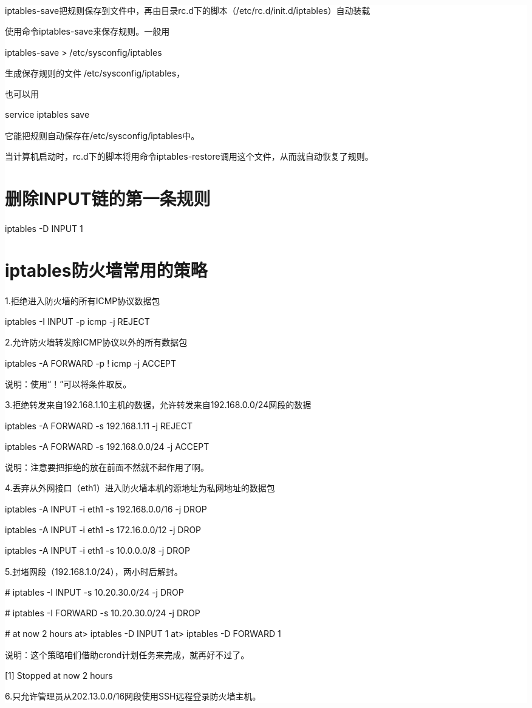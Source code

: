 iptables-save把规则保存到文件中，再由目录rc.d下的脚本（/etc/rc.d/init.d/iptables）自动装载

使用命令iptables-save来保存规则。一般用

iptables-save > /etc/sysconfig/iptables

生成保存规则的文件 /etc/sysconfig/iptables，

也可以用

service iptables save

它能把规则自动保存在/etc/sysconfig/iptables中。

当计算机启动时，rc.d下的脚本将用命令iptables-restore调用这个文件，从而就自动恢复了规则。

# **删除INPUT链的第一条规则**

iptables -D INPUT 1

# **iptables防火墙常用的策略**

1.拒绝进入防火墙的所有ICMP协议数据包

iptables -I INPUT -p icmp -j REJECT

2.允许防火墙转发除ICMP协议以外的所有数据包

iptables -A FORWARD -p ! icmp -j ACCEPT

说明：使用“！”可以将条件取反。

3.拒绝转发来自192.168.1.10主机的数据，允许转发来自192.168.0.0/24网段的数据

iptables -A FORWARD -s 192.168.1.11 -j REJECT

iptables -A FORWARD -s 192.168.0.0/24 -j ACCEPT

说明：注意要把拒绝的放在前面不然就不起作用了啊。

4.丢弃从外网接口（eth1）进入防火墙本机的源地址为私网地址的数据包

iptables -A INPUT -i eth1 -s 192.168.0.0/16 -j DROP

iptables -A INPUT -i eth1 -s 172.16.0.0/12 -j DROP

iptables -A INPUT -i eth1 -s 10.0.0.0/8 -j DROP

5.封堵网段（192.168.1.0/24），两小时后解封。

\# iptables -I INPUT -s 10.20.30.0/24 -j DROP

\# iptables -I FORWARD -s 10.20.30.0/24 -j DROP

\# at now 2 hours at> iptables -D INPUT 1 at> iptables -D FORWARD 1

说明：这个策略咱们借助crond计划任务来完成，就再好不过了。

[1]  Stopped   at now 2 hours

6.只允许管理员从202.13.0.0/16网段使用SSH远程登录防火墙主机。
